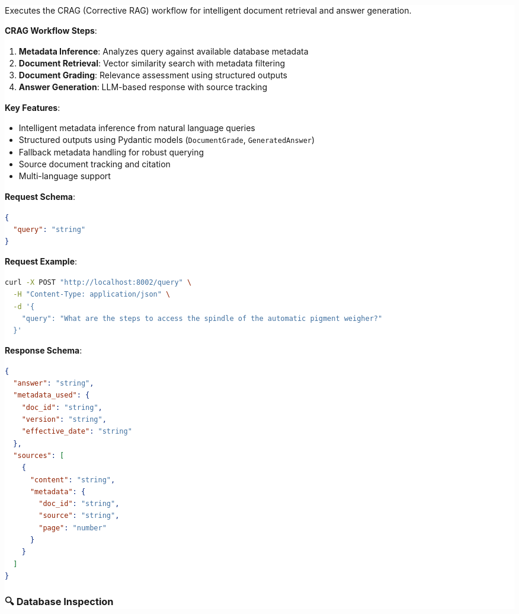 Executes the CRAG (Corrective RAG) workflow for intelligent document retrieval and answer generation.

**CRAG Workflow Steps**:
1. **Metadata Inference**: Analyzes query against available database metadata
2. **Document Retrieval**: Vector similarity search with metadata filtering
3. **Document Grading**: Relevance assessment using structured outputs
4. **Answer Generation**: LLM-based response with source tracking

**Key Features**:
- Intelligent metadata inference from natural language queries
- Structured outputs using Pydantic models (`DocumentGrade`, `GeneratedAnswer`)
- Fallback metadata handling for robust querying
- Source document tracking and citation
- Multi-language support

**Request Schema**:
```json
{
  "query": "string"
}
```

**Request Example**:
```bash
curl -X POST "http://localhost:8002/query" \
  -H "Content-Type: application/json" \
  -d '{
    "query": "What are the steps to access the spindle of the automatic pigment weigher?"
  }'
```

**Response Schema**:
```json
{
  "answer": "string",
  "metadata_used": {
    "doc_id": "string",
    "version": "string",
    "effective_date": "string"
  },
  "sources": [
    {
      "content": "string",
      "metadata": {
        "doc_id": "string",
        "source": "string",
        "page": "number"
      }
    }
  ]
}
```

### 🔍 Database Inspection

